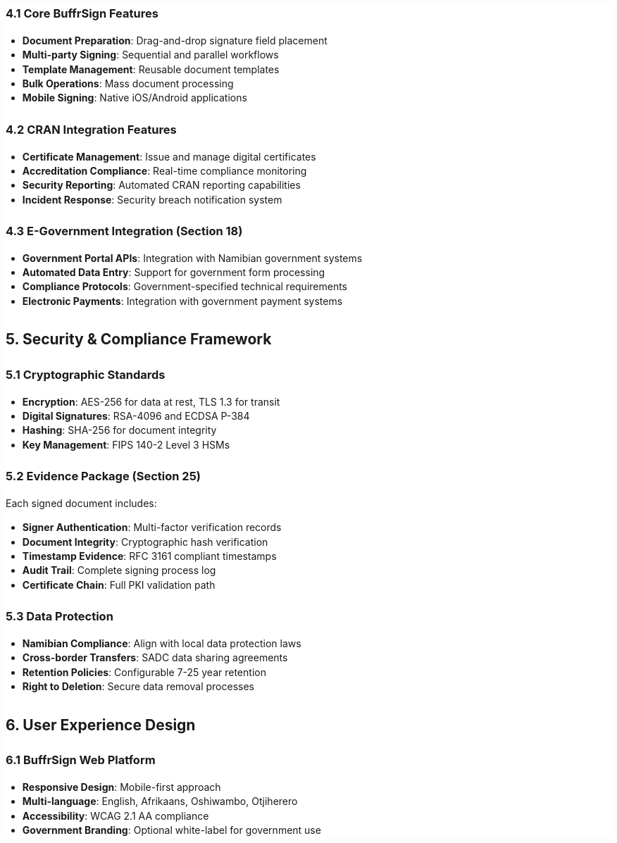 ### 4.1 Core BuffrSign Features
- **Document Preparation**: Drag-and-drop signature field placement
- **Multi-party Signing**: Sequential and parallel workflows
- **Template Management**: Reusable document templates
- **Bulk Operations**: Mass document processing
- **Mobile Signing**: Native iOS/Android applications

### 4.2 CRAN Integration Features
- **Certificate Management**: Issue and manage digital certificates
- **Accreditation Compliance**: Real-time compliance monitoring
- **Security Reporting**: Automated CRAN reporting capabilities
- **Incident Response**: Security breach notification system

### 4.3 E-Government Integration (Section 18)
- **Government Portal APIs**: Integration with Namibian government systems
- **Automated Data Entry**: Support for government form processing
- **Compliance Protocols**: Government-specified technical requirements
- **Electronic Payments**: Integration with government payment systems

## 5. Security & Compliance Framework

### 5.1 Cryptographic Standards
- **Encryption**: AES-256 for data at rest, TLS 1.3 for transit
- **Digital Signatures**: RSA-4096 and ECDSA P-384
- **Hashing**: SHA-256 for document integrity
- **Key Management**: FIPS 140-2 Level 3 HSMs

### 5.2 Evidence Package (Section 25)
Each signed document includes:
- **Signer Authentication**: Multi-factor verification records
- **Document Integrity**: Cryptographic hash verification
- **Timestamp Evidence**: RFC 3161 compliant timestamps
- **Audit Trail**: Complete signing process log
- **Certificate Chain**: Full PKI validation path

### 5.3 Data Protection
- **Namibian Compliance**: Align with local data protection laws
- **Cross-border Transfers**: SADC data sharing agreements
- **Retention Policies**: Configurable 7-25 year retention
- **Right to Deletion**: Secure data removal processes

## 6. User Experience Design

### 6.1 BuffrSign Web Platform
- **Responsive Design**: Mobile-first approach
- **Multi-language**: English, Afrikaans, Oshiwambo, Otjiherero
- **Accessibility**: WCAG 2.1 AA compliance
- **Government Branding**: Optional white-label for government use
